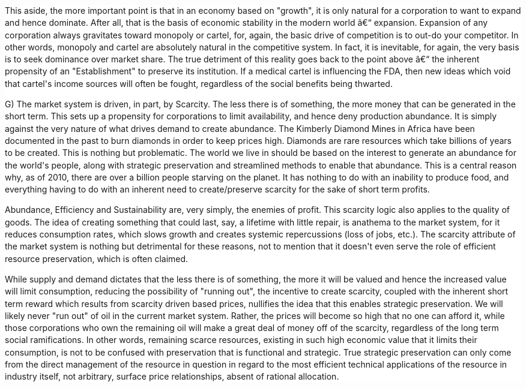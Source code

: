 This aside, the more important point is that in an economy
based on "growth", it is only natural for a corporation to want to
expand and hence dominate. After all, that is the basis of
economic stability in the modern world â€“ expansion. Expansion of
any corporation always gravitates toward monopoly or cartel, for,
again, the basic drive of competition is to out-do your
competitor. In other words, monopoly and cartel are absolutely
natural in the competitive system. In fact, it is inevitable, for
again, the very basis is to seek dominance over market share. The
true detriment of this reality goes back to the point above â€“ the
inherent propensity of an "Establishment" to preserve its
institution. If a medical cartel is influencing the FDA, then new
ideas which void that cartel's income sources will often be
fought, regardless of the social benefits being thwarted.

G) The market system is driven, in part, by Scarcity. The
less there is of something, the more money that can be generated
in the short term. This sets up a propensity for corporations to
limit availability, and hence deny production abundance. It is
simply against the very nature of what drives demand to create
abundance. The Kimberly Diamond Mines in Africa have been
documented in the past to burn diamonds in order to keep prices
high. Diamonds are rare resources which take billions of years to
be created. This is nothing but problematic. The world we live in
should be based on the interest to generate an abundance for the
world's people, along with strategic preservation and streamlined
methods to enable that abundance. This is a central reason why, as
of 2010, there are over a billion people starving on the planet.
It has nothing to do with an inability to produce food, and
everything having to do with an inherent need to create/preserve
scarcity for the sake of short term profits.

Abundance, Efficiency and Sustainability are, very simply,
the enemies of profit. This scarcity logic also applies to the
quality of goods. The idea of creating something that could last,
say, a lifetime with little repair, is anathema to the market
system, for it reduces consumption rates, which slows growth and
creates systemic repercussions (loss of jobs, etc.). The scarcity
attribute of the market system is nothing but detrimental for
these reasons, not to mention that it doesn't even serve the role
of efficient resource preservation, which is often claimed.

While supply and demand dictates that the less there is of
something, the more it will be valued and hence the increased
value will limit consumption, reducing the possibility of "running
out", the incentive to create scarcity, coupled with the inherent
short term reward which results from scarcity driven based prices,
nullifies the idea that this enables strategic preservation. We
will likely never "run out" of oil in the current market system.
Rather, the prices will become so high that no one can afford it,
while those corporations who own the remaining oil will make a
great deal of money off of the scarcity, regardless of the long
term social ramifications. In other words, remaining scarce
resources, existing in such high economic value that it limits
their consumption, is not to be confused with preservation that is
functional and strategic. True strategic preservation can only
come from the direct management of the resource in question in
regard to the most efficient technical applications of the
resource in industry itself, not arbitrary, surface price
relationships, absent of rational allocation.
